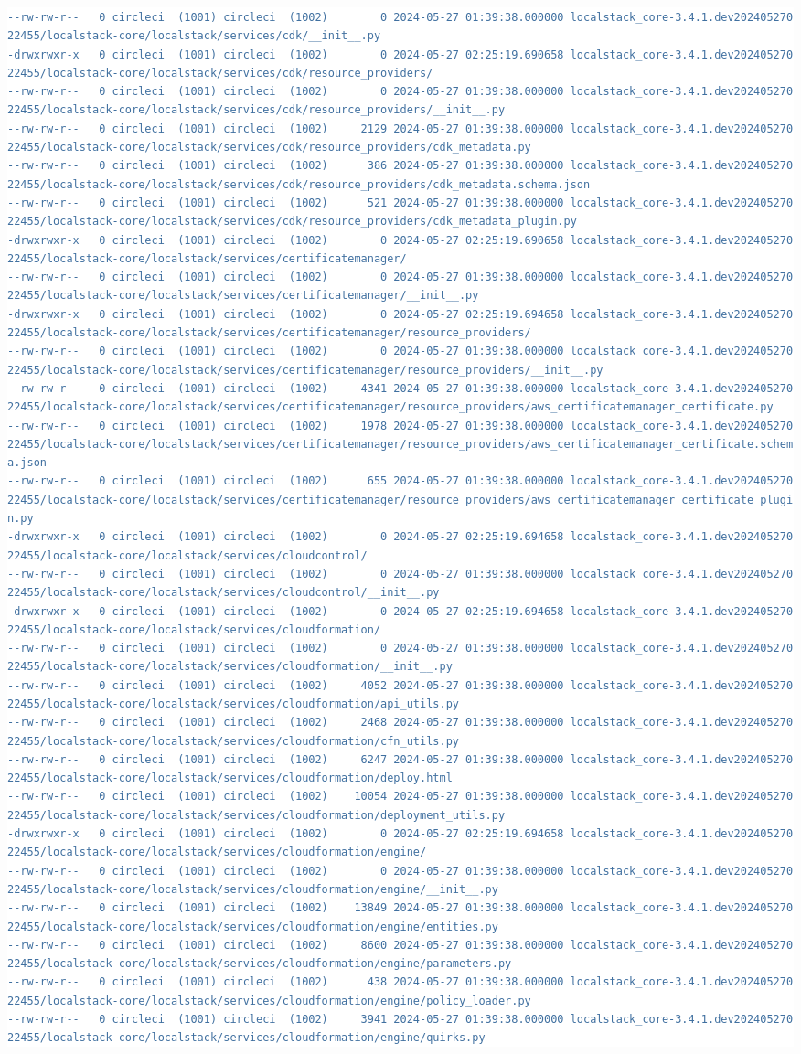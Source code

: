 ```diff
--rw-rw-r--   0 circleci  (1001) circleci  (1002)        0 2024-05-27 01:39:38.000000 localstack_core-3.4.1.dev20240527022455/localstack-core/localstack/services/cdk/__init__.py
-drwxrwxr-x   0 circleci  (1001) circleci  (1002)        0 2024-05-27 02:25:19.690658 localstack_core-3.4.1.dev20240527022455/localstack-core/localstack/services/cdk/resource_providers/
--rw-rw-r--   0 circleci  (1001) circleci  (1002)        0 2024-05-27 01:39:38.000000 localstack_core-3.4.1.dev20240527022455/localstack-core/localstack/services/cdk/resource_providers/__init__.py
--rw-rw-r--   0 circleci  (1001) circleci  (1002)     2129 2024-05-27 01:39:38.000000 localstack_core-3.4.1.dev20240527022455/localstack-core/localstack/services/cdk/resource_providers/cdk_metadata.py
--rw-rw-r--   0 circleci  (1001) circleci  (1002)      386 2024-05-27 01:39:38.000000 localstack_core-3.4.1.dev20240527022455/localstack-core/localstack/services/cdk/resource_providers/cdk_metadata.schema.json
--rw-rw-r--   0 circleci  (1001) circleci  (1002)      521 2024-05-27 01:39:38.000000 localstack_core-3.4.1.dev20240527022455/localstack-core/localstack/services/cdk/resource_providers/cdk_metadata_plugin.py
-drwxrwxr-x   0 circleci  (1001) circleci  (1002)        0 2024-05-27 02:25:19.690658 localstack_core-3.4.1.dev20240527022455/localstack-core/localstack/services/certificatemanager/
--rw-rw-r--   0 circleci  (1001) circleci  (1002)        0 2024-05-27 01:39:38.000000 localstack_core-3.4.1.dev20240527022455/localstack-core/localstack/services/certificatemanager/__init__.py
-drwxrwxr-x   0 circleci  (1001) circleci  (1002)        0 2024-05-27 02:25:19.694658 localstack_core-3.4.1.dev20240527022455/localstack-core/localstack/services/certificatemanager/resource_providers/
--rw-rw-r--   0 circleci  (1001) circleci  (1002)        0 2024-05-27 01:39:38.000000 localstack_core-3.4.1.dev20240527022455/localstack-core/localstack/services/certificatemanager/resource_providers/__init__.py
--rw-rw-r--   0 circleci  (1001) circleci  (1002)     4341 2024-05-27 01:39:38.000000 localstack_core-3.4.1.dev20240527022455/localstack-core/localstack/services/certificatemanager/resource_providers/aws_certificatemanager_certificate.py
--rw-rw-r--   0 circleci  (1001) circleci  (1002)     1978 2024-05-27 01:39:38.000000 localstack_core-3.4.1.dev20240527022455/localstack-core/localstack/services/certificatemanager/resource_providers/aws_certificatemanager_certificate.schema.json
--rw-rw-r--   0 circleci  (1001) circleci  (1002)      655 2024-05-27 01:39:38.000000 localstack_core-3.4.1.dev20240527022455/localstack-core/localstack/services/certificatemanager/resource_providers/aws_certificatemanager_certificate_plugin.py
-drwxrwxr-x   0 circleci  (1001) circleci  (1002)        0 2024-05-27 02:25:19.694658 localstack_core-3.4.1.dev20240527022455/localstack-core/localstack/services/cloudcontrol/
--rw-rw-r--   0 circleci  (1001) circleci  (1002)        0 2024-05-27 01:39:38.000000 localstack_core-3.4.1.dev20240527022455/localstack-core/localstack/services/cloudcontrol/__init__.py
-drwxrwxr-x   0 circleci  (1001) circleci  (1002)        0 2024-05-27 02:25:19.694658 localstack_core-3.4.1.dev20240527022455/localstack-core/localstack/services/cloudformation/
--rw-rw-r--   0 circleci  (1001) circleci  (1002)        0 2024-05-27 01:39:38.000000 localstack_core-3.4.1.dev20240527022455/localstack-core/localstack/services/cloudformation/__init__.py
--rw-rw-r--   0 circleci  (1001) circleci  (1002)     4052 2024-05-27 01:39:38.000000 localstack_core-3.4.1.dev20240527022455/localstack-core/localstack/services/cloudformation/api_utils.py
--rw-rw-r--   0 circleci  (1001) circleci  (1002)     2468 2024-05-27 01:39:38.000000 localstack_core-3.4.1.dev20240527022455/localstack-core/localstack/services/cloudformation/cfn_utils.py
--rw-rw-r--   0 circleci  (1001) circleci  (1002)     6247 2024-05-27 01:39:38.000000 localstack_core-3.4.1.dev20240527022455/localstack-core/localstack/services/cloudformation/deploy.html
--rw-rw-r--   0 circleci  (1001) circleci  (1002)    10054 2024-05-27 01:39:38.000000 localstack_core-3.4.1.dev20240527022455/localstack-core/localstack/services/cloudformation/deployment_utils.py
-drwxrwxr-x   0 circleci  (1001) circleci  (1002)        0 2024-05-27 02:25:19.694658 localstack_core-3.4.1.dev20240527022455/localstack-core/localstack/services/cloudformation/engine/
--rw-rw-r--   0 circleci  (1001) circleci  (1002)        0 2024-05-27 01:39:38.000000 localstack_core-3.4.1.dev20240527022455/localstack-core/localstack/services/cloudformation/engine/__init__.py
--rw-rw-r--   0 circleci  (1001) circleci  (1002)    13849 2024-05-27 01:39:38.000000 localstack_core-3.4.1.dev20240527022455/localstack-core/localstack/services/cloudformation/engine/entities.py
--rw-rw-r--   0 circleci  (1001) circleci  (1002)     8600 2024-05-27 01:39:38.000000 localstack_core-3.4.1.dev20240527022455/localstack-core/localstack/services/cloudformation/engine/parameters.py
--rw-rw-r--   0 circleci  (1001) circleci  (1002)      438 2024-05-27 01:39:38.000000 localstack_core-3.4.1.dev20240527022455/localstack-core/localstack/services/cloudformation/engine/policy_loader.py
--rw-rw-r--   0 circleci  (1001) circleci  (1002)     3941 2024-05-27 01:39:38.000000 localstack_core-3.4.1.dev20240527022455/localstack-core/localstack/services/cloudformation/engine/quirks.py
```